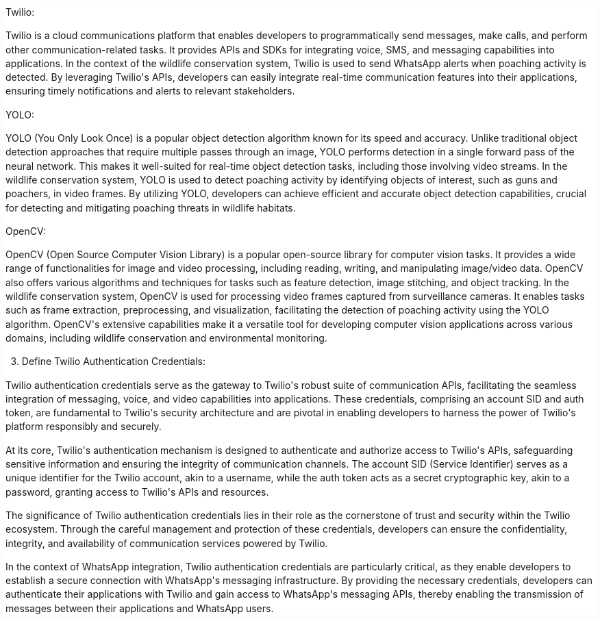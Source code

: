 Twilio:

Twilio is a cloud communications platform that enables developers to programmatically send messages, make calls, and perform other communication-related tasks. It provides APIs and SDKs for integrating voice, SMS, and messaging capabilities into applications. In the context of the wildlife conservation system, Twilio is used to send WhatsApp alerts when poaching activity is detected. By leveraging Twilio's APIs, developers can easily integrate real-time communication features into their applications, ensuring timely notifications and alerts to relevant stakeholders.

YOLO:

YOLO (You Only Look Once) is a popular object detection algorithm known for its speed and accuracy. Unlike traditional object detection approaches that require multiple passes through an image, YOLO performs detection in a single forward pass of the neural network. This makes it well-suited for real-time object detection tasks, including those involving video streams. In the wildlife conservation system, YOLO is used to detect poaching activity by identifying objects of interest, such as guns and poachers, in video frames. By utilizing YOLO, developers can achieve efficient and accurate object detection capabilities, crucial for detecting and mitigating poaching threats in wildlife habitats.

OpenCV:

OpenCV (Open Source Computer Vision Library) is a popular open-source library for computer vision tasks. It provides a wide range of functionalities for image and video processing, including reading, writing, and manipulating image/video data. OpenCV also offers various algorithms and techniques for tasks such as feature detection, image stitching, and object tracking. In the wildlife conservation system, OpenCV is used for processing video frames captured from surveillance cameras. It enables tasks such as frame extraction, preprocessing, and visualization, facilitating the detection of poaching activity using the YOLO algorithm. OpenCV's extensive capabilities make it a versatile tool for developing computer vision applications across various domains, including wildlife conservation and environmental monitoring.



3. Define Twilio Authentication Credentials:


Twilio authentication credentials serve as the gateway to Twilio's robust suite of communication APIs, facilitating the seamless integration of messaging, voice, and video capabilities into applications. These credentials, comprising an account SID and auth token, are fundamental to Twilio's security architecture and are pivotal in enabling developers to harness the power of Twilio's platform responsibly and securely.

At its core, Twilio's authentication mechanism is designed to authenticate and authorize access to Twilio's APIs, safeguarding sensitive information and ensuring the integrity of communication channels. The account SID (Service Identifier) serves as a unique identifier for the Twilio account, akin to a username, while the auth token acts as a secret cryptographic key, akin to a password, granting access to Twilio's APIs and resources.

The significance of Twilio authentication credentials lies in their role as the cornerstone of trust and security within the Twilio ecosystem. Through the careful management and protection of these credentials, developers can ensure the confidentiality, integrity, and availability of communication services powered by Twilio.

In the context of WhatsApp integration, Twilio authentication credentials are particularly critical, as they enable developers to establish a secure connection with WhatsApp's messaging infrastructure. By providing the necessary credentials, developers can authenticate their applications with Twilio and gain access to WhatsApp's messaging APIs, thereby enabling the transmission of messages between their applications and WhatsApp users.
